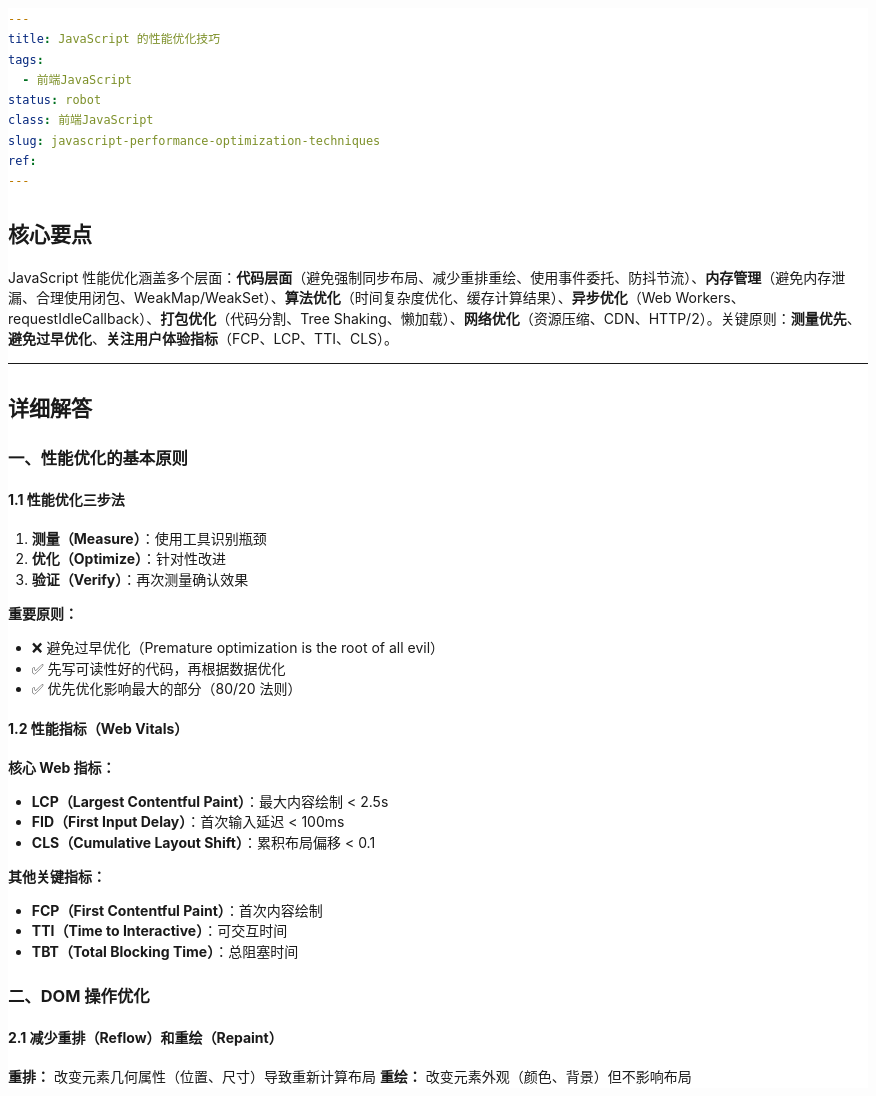 ```yaml
---
title: JavaScript 的性能优化技巧
tags:
  - 前端JavaScript
status: robot
class: 前端JavaScript
slug: javascript-performance-optimization-techniques
ref:
---
```


## 核心要点

JavaScript 性能优化涵盖多个层面：**代码层面**（避免强制同步布局、减少重排重绘、使用事件委托、防抖节流）、**内存管理**（避免内存泄漏、合理使用闭包、WeakMap/WeakSet）、**算法优化**（时间复杂度优化、缓存计算结果）、**异步优化**（Web Workers、requestIdleCallback）、**打包优化**（代码分割、Tree Shaking、懒加载）、**网络优化**（资源压缩、CDN、HTTP/2）。关键原则：**测量优先**、**避免过早优化**、**关注用户体验指标**（FCP、LCP、TTI、CLS）。

---

## 详细解答

### 一、性能优化的基本原则

#### 1.1 性能优化三步法

1. **测量（Measure）**：使用工具识别瓶颈
2. **优化（Optimize）**：针对性改进
3. **验证（Verify）**：再次测量确认效果

**重要原则：**
- ❌ 避免过早优化（Premature optimization is the root of all evil）
- ✅ 先写可读性好的代码，再根据数据优化
- ✅ 优先优化影响最大的部分（80/20 法则）

#### 1.2 性能指标（Web Vitals）

**核心 Web 指标：**
- **LCP（Largest Contentful Paint）**：最大内容绘制 < 2.5s
- **FID（First Input Delay）**：首次输入延迟 < 100ms
- **CLS（Cumulative Layout Shift）**：累积布局偏移 < 0.1

**其他关键指标：**
- **FCP（First Contentful Paint）**：首次内容绘制
- **TTI（Time to Interactive）**：可交互时间
- **TBT（Total Blocking Time）**：总阻塞时间

### 二、DOM 操作优化

#### 2.1 减少重排（Reflow）和重绘（Repaint）

**重排：** 改变元素几何属性（位置、尺寸）导致重新计算布局
**重绘：** 改变元素外观（颜色、背景）但不影响布局
